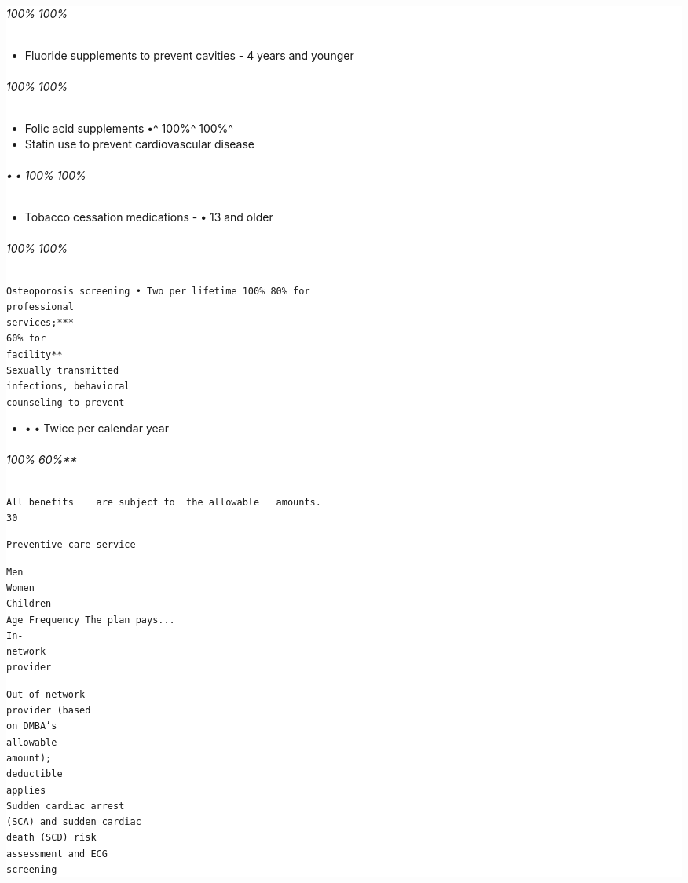 ###### 100% 100%

- Fluoride supplements
    to prevent cavities
       - 4 years
          and
          younger

###### 100% 100%

- Folic acid supplements •^ 100%^ 100%^
- Statin use to prevent
    cardiovascular disease

###### • • 100% 100%

- Tobacco cessation
    medications
       - • 13 and
          older

###### 100% 100%

```
Osteoporosis screening • Two per lifetime 100% 80% for
professional
services;***
60% for
facility**
Sexually transmitted
infections, behavioral
counseling to prevent
```
- • • Twice per
    calendar year

###### 100% 60%**


```
All	benefits	are	subject	to	the	allowable	amounts.
30	
```
```
Preventive care service
```
```
Men
Women
Children
Age Frequency The plan pays...
In-
network
provider
```
```
Out-of-network
provider (based
on DMBA’s
allowable
amount);
deductible
applies
Sudden cardiac arrest
(SCA) and sudden cardiac
death (SCD) risk
assessment and ECG
screening
```